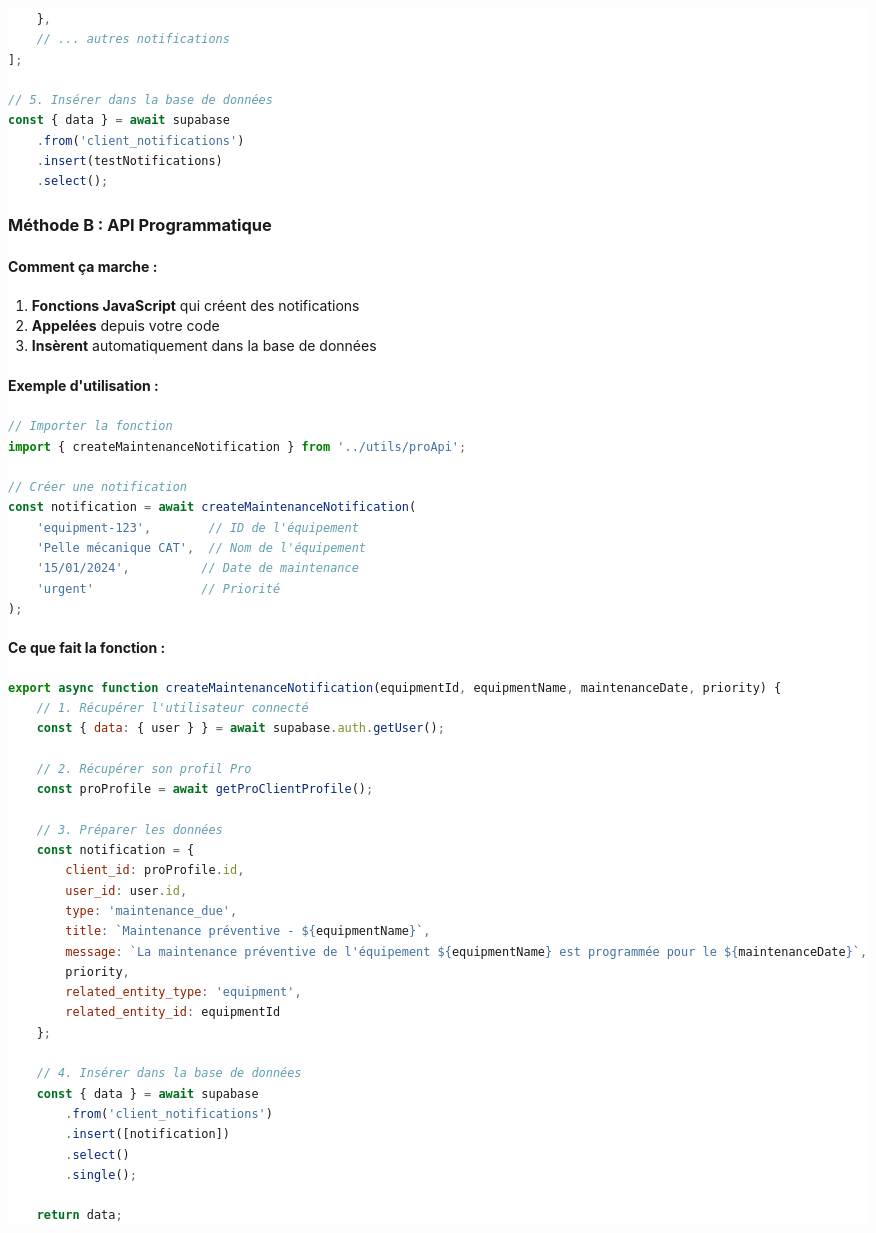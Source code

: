```javascript
    },
    // ... autres notifications
];

// 5. Insérer dans la base de données
const { data } = await supabase
    .from('client_notifications')
    .insert(testNotifications)
    .select();
```

### **Méthode B : API Programmatique**

#### **Comment ça marche :**
1. **Fonctions JavaScript** qui créent des notifications
2. **Appelées** depuis votre code
3. **Insèrent** automatiquement dans la base de données

#### **Exemple d'utilisation :**
```javascript
// Importer la fonction
import { createMaintenanceNotification } from '../utils/proApi';

// Créer une notification
const notification = await createMaintenanceNotification(
    'equipment-123',        // ID de l'équipement
    'Pelle mécanique CAT',  // Nom de l'équipement
    '15/01/2024',          // Date de maintenance
    'urgent'               // Priorité
);
```

#### **Ce que fait la fonction :**
```javascript
export async function createMaintenanceNotification(equipmentId, equipmentName, maintenanceDate, priority) {
    // 1. Récupérer l'utilisateur connecté
    const { data: { user } } = await supabase.auth.getUser();
    
    // 2. Récupérer son profil Pro
    const proProfile = await getProClientProfile();
    
    // 3. Préparer les données
    const notification = {
        client_id: proProfile.id,
        user_id: user.id,
        type: 'maintenance_due',
        title: `Maintenance préventive - ${equipmentName}`,
        message: `La maintenance préventive de l'équipement ${equipmentName} est programmée pour le ${maintenanceDate}`,
        priority,
        related_entity_type: 'equipment',
        related_entity_id: equipmentId
    };
    
    // 4. Insérer dans la base de données
    const { data } = await supabase
        .from('client_notifications')
        .insert([notification])
        .select()
        .single();
    
    return data;
```